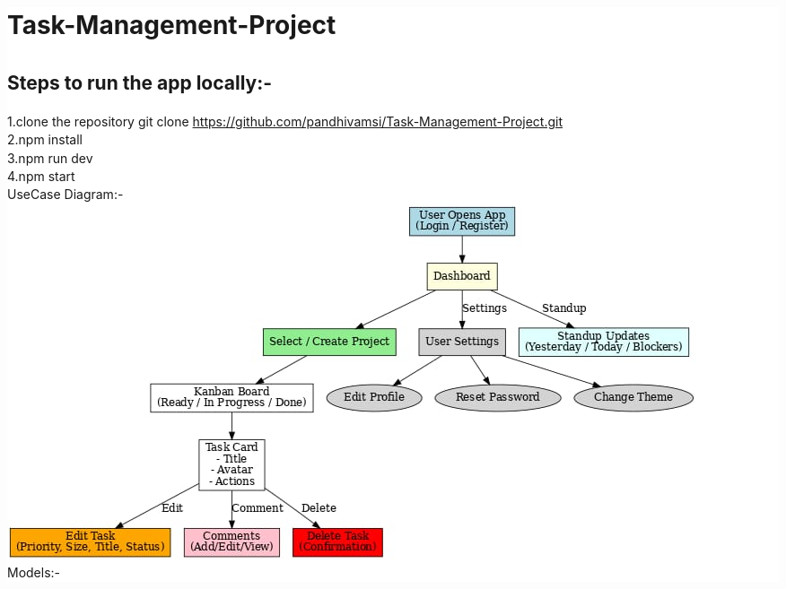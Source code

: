 # Task-Management-Project

Steps to run the app locally:- <br>
 ---
 1.clone the repository git clone https://github.com/pandhivamsi/Task-Management-Project.git <br>
 2.npm install <br>
 3.npm run dev <br>
 4.npm start
<br>
UseCase Diagram:-
<br>
![alt text](<WhatsApp Image 2025-09-24 at 11.37.46_2bb870f1.jpg>)
<br>
Models:-<br>